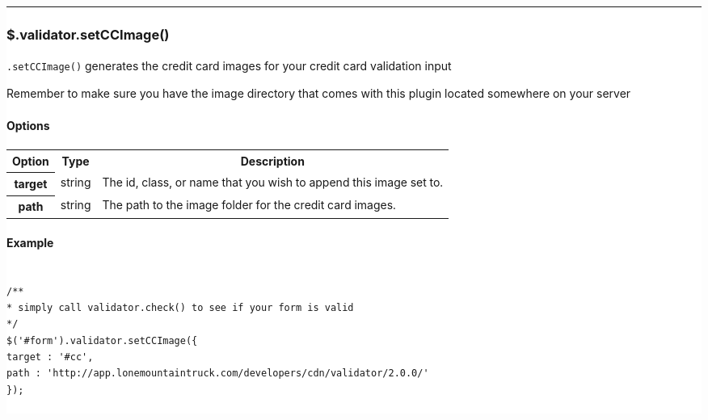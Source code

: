</article>
<article class='col-xs-12'>
<hr />
<h3 class='text-info'>$.validator.setCCImage()</h3>
<p><code>.setCCImage()</code> generates the credit card images for your credit card validation input</p>
<p>Remember to make sure you have the image directory that comes with this plugin located somewhere on your server</p>
<h4>Options</h4>
<table class='table table-striped table-condensed'>
<tr>
	<th>Option</th>
	<th>Type</th>
	<th>Description</th>
</tr>
<tr>
	<th>target</th>
	<td>string</td>
	<td>The id, class, or name that you wish to append this image set to.</td>
</tr>
<tr>
	<th>path</th>
	<td>string</td>
	<td>The path to the image folder for the credit card images.</td>
</tr>
</table>
<h4>Example</h4>
<pre>
<code>
/**
* simply call validator.check() to see if your form is valid
*/
$('#form').validator.setCCImage({
target : '#cc',
path : 'http://app.lonemountaintruck.com/developers/cdn/validator/2.0.0/'
});
</code>
</pre>
</article>

